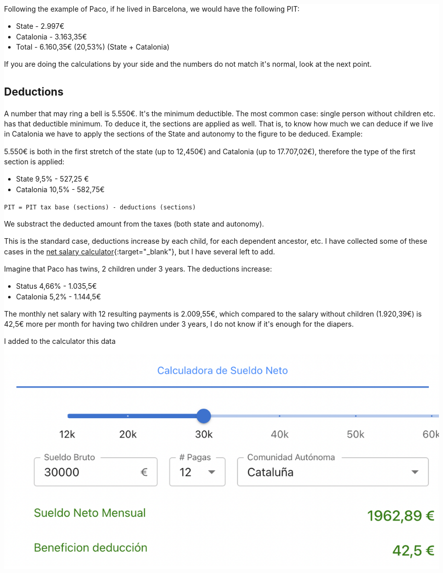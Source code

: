 Following the example of Paco, if he lived in Barcelona, we would have the following PIT:

- State - 2.997€
- Catalonia - 3.163,35€
- Total - 6.160,35€ (20,53%) (State + Catalonia)

If you are doing the calculations by your side and the numbers do not match it's normal, look at the next point.

## Deductions

A number that may ring a bell is 5.550€. It's the minimum deductible. The most common case: single person without children etc. has that deductible minimum. To deduce it, the sections are applied as well. That is, to know how much we can deduce if we live in Catalonia we have to apply the sections of the State and autonomy to the figure to be deduced. Example:

5.550€ is both in the first stretch of the state (up to 12,450€) and Catalonia (up to 17.707,02€), therefore the type of the first section is applied:

- State 9,5% - 527,25 €
- Catalonia 10,5% - 582,75€

`PIT = PIT tax base (sections) - deductions (sections)`

We substract the deducted amount from the taxes (both state and autonomy).

This is the standard case, deductions increase by each child, for each dependent ancestor, etc. I have collected some of these cases in the [net salary calculator](https://tecalculo.com/en/spanish-net-salary-calculator){:target="\_blank"}, but I have several left to add.

Imagine that Paco has twins, 2 children under 3 years. The deductions increase:

- Status 4,66% - 1.035,5€
- Catalonia 5,2% - 1.144,5€

The monthly net salary with 12 resulting payments is 2.009,55€, which compared to the salary without children (1.920,39€) is 42,5€ more per month for having two children under 3 years, I do not know if it's enough for the diapers.

I added to the calculator this data

![Deduction benefit](/images/beneficioDeduccion.png)
